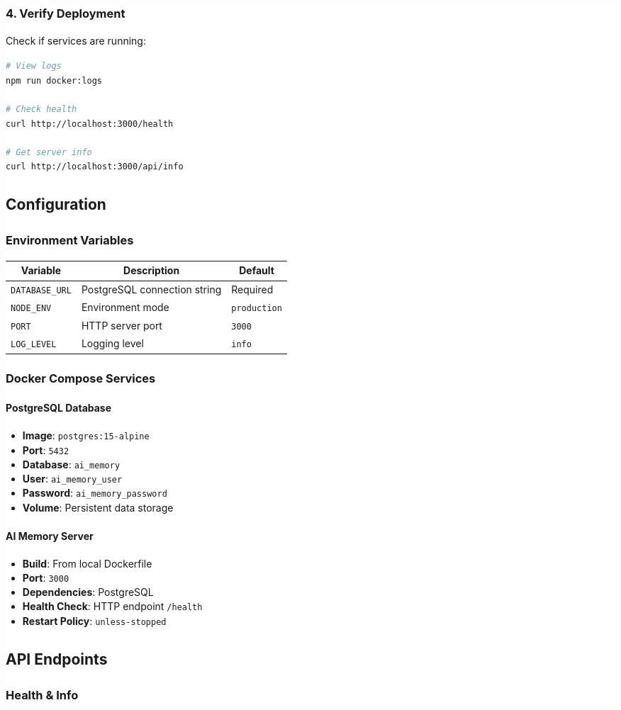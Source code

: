 ### 4. Verify Deployment

Check if services are running:

```bash
# View logs
npm run docker:logs

# Check health
curl http://localhost:3000/health

# Get server info
curl http://localhost:3000/api/info
```

## Configuration

### Environment Variables

| Variable       | Description                  | Default      |
| -------------- | ---------------------------- | ------------ |
| `DATABASE_URL` | PostgreSQL connection string | Required     |
| `NODE_ENV`     | Environment mode             | `production` |
| `PORT`         | HTTP server port             | `3000`       |
| `LOG_LEVEL`    | Logging level                | `info`       |

### Docker Compose Services

#### PostgreSQL Database

- **Image**: `postgres:15-alpine`
- **Port**: `5432`
- **Database**: `ai_memory`
- **User**: `ai_memory_user`
- **Password**: `ai_memory_password`
- **Volume**: Persistent data storage

#### AI Memory Server

- **Build**: From local Dockerfile
- **Port**: `3000`
- **Dependencies**: PostgreSQL
- **Health Check**: HTTP endpoint `/health`
- **Restart Policy**: `unless-stopped`

## API Endpoints

### Health & Info
